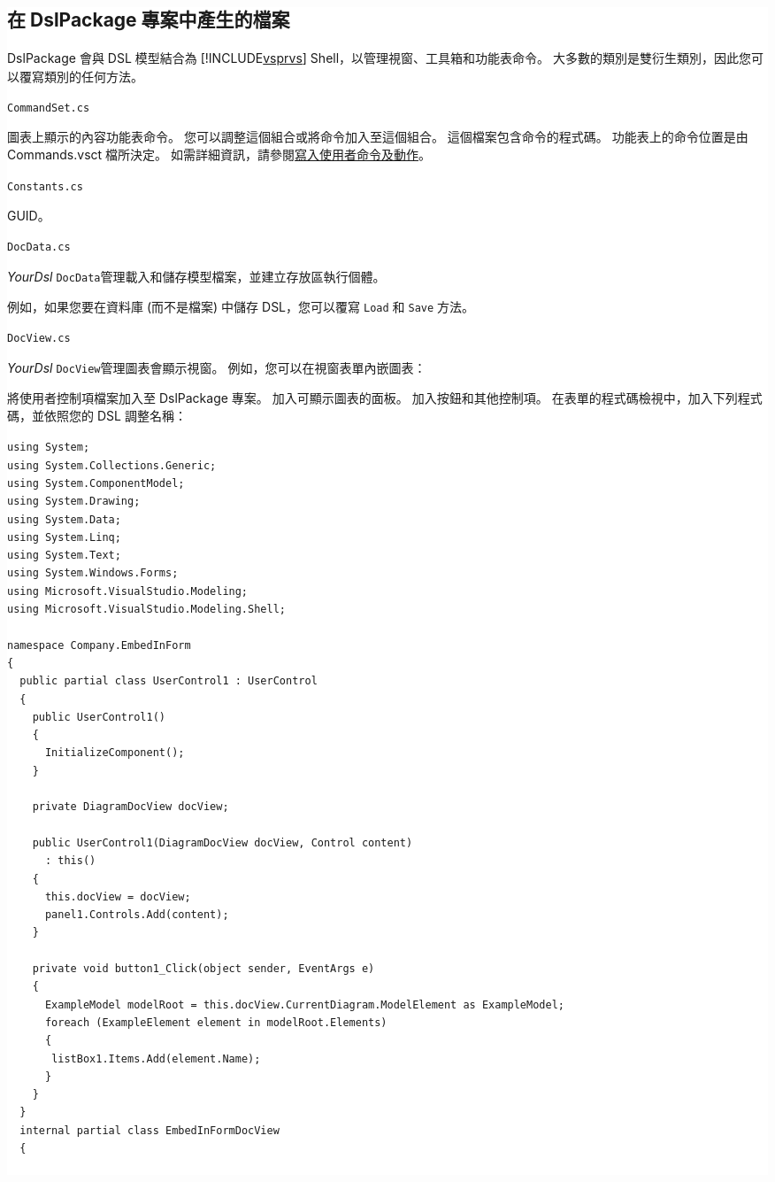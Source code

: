 ## <a name="generated-files-in-the-dslpackage-project"></a>在 DslPackage 專案中產生的檔案  
 DslPackage 會與 DSL 模型結合為 [!INCLUDE[vsprvs](../code-quality/includes/vsprvs_md.md)] Shell，以管理視窗、工具箱和功能表命令。 大多數的類別是雙衍生類別，因此您可以覆寫類別的任何方法。  
  
 `CommandSet.cs`  
  
 圖表上顯示的內容功能表命令。 您可以調整這個組合或將命令加入至這個組合。 這個檔案包含命令的程式碼。 功能表上的命令位置是由 Commands.vsct 檔所決定。 如需詳細資訊，請參閱[寫入使用者命令及動作](../modeling/writing-user-commands-and-actions.md)。  
  
 `Constants.cs`  
  
 GUID。  
  
 `DocData.cs`  
  
 *YourDsl* `DocData`管理載入和儲存模型檔案，並建立存放區執行個體。  
  
 例如，如果您要在資料庫 (而不是檔案) 中儲存 DSL，您可以覆寫 `Load` 和 `Save` 方法。  
  
 `DocView.cs`  
  
 *YourDsl* `DocView`管理圖表會顯示視窗。 例如，您可以在視窗表單內嵌圖表：  
  
 將使用者控制項檔案加入至 DslPackage 專案。 加入可顯示圖表的面板。 加入按鈕和其他控制項。 在表單的程式碼檢視中，加入下列程式碼，並依照您的 DSL 調整名稱：  
  
```  
using System;  
using System.Collections.Generic;  
using System.ComponentModel;  
using System.Drawing;  
using System.Data;  
using System.Linq;  
using System.Text;  
using System.Windows.Forms;  
using Microsoft.VisualStudio.Modeling;  
using Microsoft.VisualStudio.Modeling.Shell;  
  
namespace Company.EmbedInForm  
{  
  public partial class UserControl1 : UserControl  
  {  
    public UserControl1()  
    {  
      InitializeComponent();  
    }  
  
    private DiagramDocView docView;  
  
    public UserControl1(DiagramDocView docView, Control content)  
      : this()  
    {  
      this.docView = docView;  
      panel1.Controls.Add(content);  
    }  
  
    private void button1_Click(object sender, EventArgs e)  
    {  
      ExampleModel modelRoot = this.docView.CurrentDiagram.ModelElement as ExampleModel;  
      foreach (ExampleElement element in modelRoot.Elements)  
      {  
       listBox1.Items.Add(element.Name);  
      }  
    }  
  }  
  internal partial class EmbedInFormDocView  
  {  
  
```